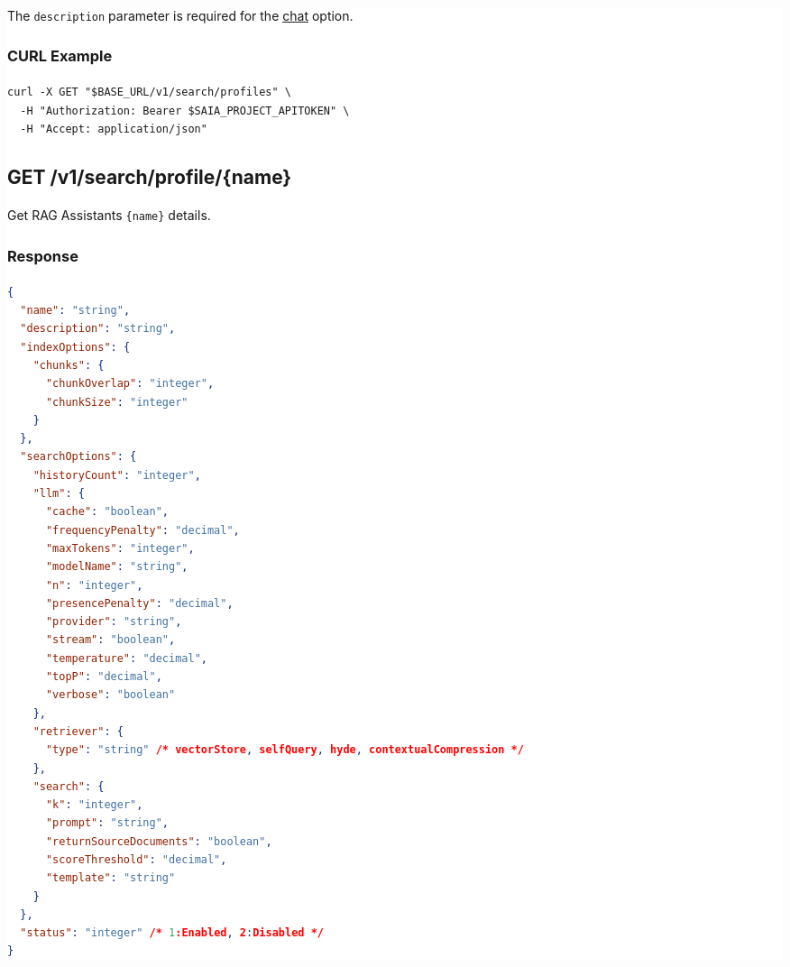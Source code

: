The `description` parameter is required for the [chat](ChatWithDocumentsAPI.md) option.

### CURL Example

```shell
curl -X GET "$BASE_URL/v1/search/profiles" \
  -H "Authorization: Bearer $SAIA_PROJECT_APITOKEN" \
  -H "Accept: application/json"
```

## GET /v1/search/profile/{name}

Get RAG Assistants `{name}` details.

### Response

```json
{
  "name": "string",
  "description": "string",
  "indexOptions": {
    "chunks": {
      "chunkOverlap": "integer",
      "chunkSize": "integer"
    }
  },
  "searchOptions": {
    "historyCount": "integer",
    "llm": {
      "cache": "boolean",
      "frequencyPenalty": "decimal",
      "maxTokens": "integer",
      "modelName": "string",
      "n": "integer",
      "presencePenalty": "decimal",
      "provider": "string",
      "stream": "boolean",
      "temperature": "decimal",
      "topP": "decimal",
      "verbose": "boolean"
    },
    "retriever": {
      "type": "string" /* vectorStore, selfQuery, hyde, contextualCompression */
    },
    "search": {
      "k": "integer",
      "prompt": "string",
      "returnSourceDocuments": "boolean",
      "scoreThreshold": "decimal",
      "template": "string"
    }
  },
  "status": "integer" /* 1:Enabled, 2:Disabled */
}
```
